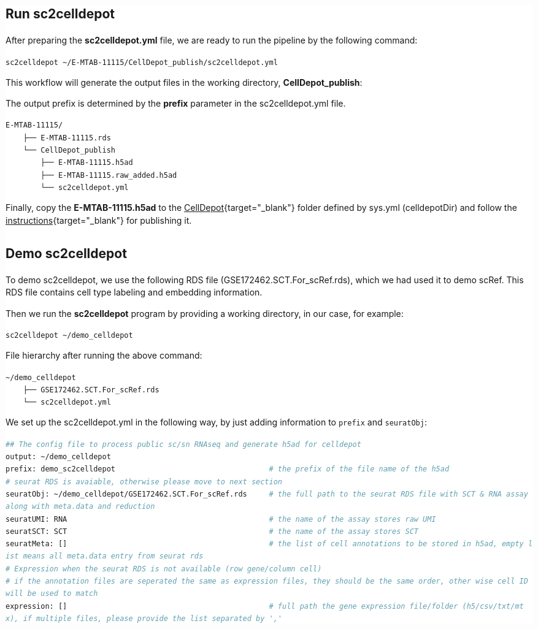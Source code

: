 ## Run sc2celldepot

After preparing the **sc2celldepot.yml** file, we are ready to run the pipeline by the following command:


```bash
sc2celldepot ~/E-MTAB-11115/CellDepot_publish/sc2celldepot.yml
```

This workflow will generate the output files in the working directory, **CellDepot_publish**:

The output prefix is determined by the **prefix** parameter in the sc2celldepot.yml file.


```bash
E-MTAB-11115/
    ├── E-MTAB-11115.rds
    └── CellDepot_publish
        ├── E-MTAB-11115.h5ad
        ├── E-MTAB-11115.raw_added.h5ad
        └── sc2celldepot.yml
```

Finally, copy the **E-MTAB-11115.h5ad** to the [CellDepot](https://github.com/interactivereport/CellDepot){target="_blank"} folder defined by sys.yml (celldepotDir) and follow the [instructions](https://interactivereport.github.io/CellDepot/bookdown/docs/){target="_blank"} for publishing it.

## Demo sc2celldepot

To demo sc2celldepot, we use the following RDS file (GSE172462.SCT.For_scRef.rds), which we had used it to demo scRef. This RDS file contains cell type labeling and embedding information. 

Then we run the **sc2celldepot** program by providing a working directory, in our case, for example:


```bash
sc2celldepot ~/demo_celldepot
```

File hierarchy after running the above command:


```bash
~/demo_celldepot
    ├── GSE172462.SCT.For_scRef.rds
    └── sc2celldepot.yml
```

We set up the sc2celldepot.yml in the following way, by just adding information to `prefix` and `seuratObj`:


```bash
## The config file to process public sc/sn RNAseq and generate h5ad for celldepot
output: ~/demo_celldepot
prefix: demo_sc2celldepot                                   # the prefix of the file name of the h5ad
# seurat RDS is avaiable, otherwise please move to next section
seuratObj: ~/demo_celldepot/GSE172462.SCT.For_scRef.rds     # the full path to the seurat RDS file with SCT & RNA assay along with meta.data and reduction
seuratUMI: RNA                                              # the name of the assay stores raw UMI
seuratSCT: SCT                                              # the name of the assay stores SCT
seuratMeta: []                                              # the list of cell annotations to be stored in h5ad, empty list means all meta.data entry from seurat rds
# Expression when the seurat RDS is not available (row gene/column cell)
# if the annotation files are seperated the same as expression files, they should be the same order, other wise cell ID will be used to match
expression: []                                              # full path the gene expression file/folder (h5/csv/txt/mtx), if multiple files, please provide the list separated by ','
```